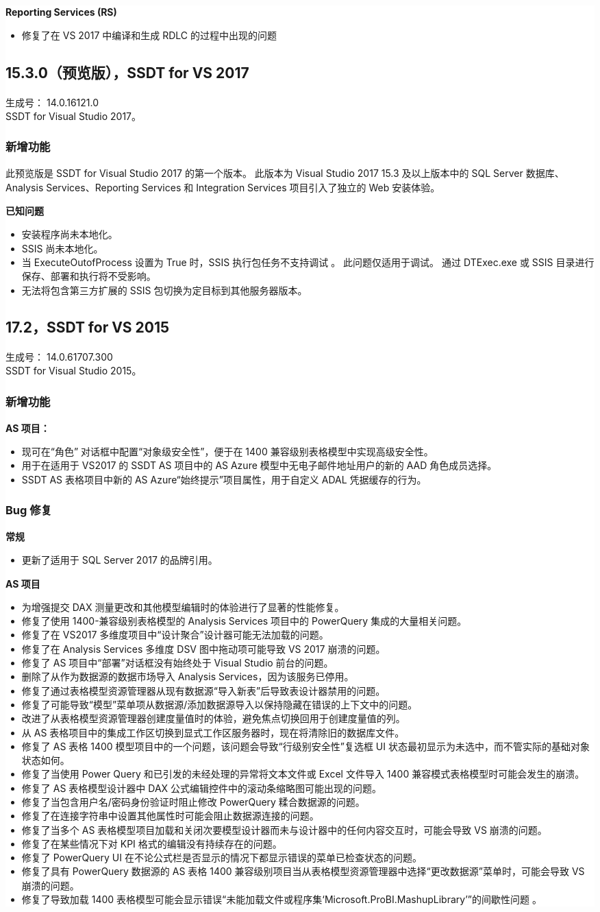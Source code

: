 **Reporting Services (RS)**

- 修复了在 VS 2017 中编译和生成 RDLC 的过程中出现的问题

## <a name="1530-previewnbsp-ssdt-for-vs-2017"></a>15.3.0（预览版），SSDT&nbsp;for VS 2017

生成号：  14.0.16121.0&nbsp;  
SSDT for Visual Studio 2017。 
  
### <a name="whats-new"></a>新增功能

此预览版是 SSDT for Visual Studio 2017 的第一个版本。 此版本为 Visual Studio 2017 15.3 及以上版本中的 SQL Server 数据库、Analysis Services、Reporting Services 和 Integration Services 项目引入了独立的 Web 安装体验。


**已知问题**

- 安装程序尚未本地化。
- SSIS 尚未本地化。
- 当 ExecuteOutofProcess 设置为 True 时，SSIS 执行包任务不支持调试   。 此问题仅适用于调试。 通过 DTExec.exe 或 SSIS 目录进行保存、部署和执行将不受影响。
- 无法将包含第三方扩展的 SSIS 包切换为定目标到其他服务器版本。


## <a name="172nbsp-ssdt-for-vs-2015"></a>17.2，SSDT&nbsp;for VS 2015

生成号：  14.0.61707.300&nbsp;  
SSDT for Visual Studio 2015。 

### <a name="whats-new"></a>新增功能


**AS 项目：**
- 现可在“角色”  对话框中配置“对象级安全性”，便于在 1400 兼容级别表格模型中实现高级安全性。
- 用于在适用于 VS2017 的 SSDT AS 项目中的 AS Azure 模型中无电子邮件地址用户的新的 AAD 角色成员选择。
- SSDT AS 表格项目中新的 AS Azure“始终提示”项目属性，用于自定义 ADAL 凭据缓存的行为。


### <a name="bug-fixes"></a>Bug 修复

**常规**
- 更新了适用于 SQL Server 2017 的品牌引用。

**AS 项目**
- 为增强提交 DAX 测量更改和其他模型编辑时的体验进行了显著的性能修复。
- 修复了使用 1400-兼容级别表格模型的 Analysis Services 项目中的 PowerQuery 集成的大量相关问题。
- 修复了在 VS2017 多维度项目中“设计聚合”设计器可能无法加载的问题。
- 修复了在 Analysis Services 多维度 DSV 图中拖动项可能导致 VS 2017 崩溃的问题。
- 修复了 AS 项目中“部署”对话框没有始终处于 Visual Studio 前台的问题。
- 删除了从作为数据源的数据市场导入 Analysis Services，因为该服务已停用。
- 修复了通过表格模型资源管理器从现有数据源“导入新表”后导致表设计器禁用的问题。
- 修复了可能导致“模型”菜单项从数据源/添加数据源导入以保持隐藏在错误的上下文中的问题。
- 改进了从表格模型资源管理器创建度量值时的体验，避免焦点切换回用于创建度量值的列。
- 从 AS 表格项目中的集成工作区切换到显式工作区服务器时，现在将清除旧的数据库文件。
- 修复了 AS 表格 1400 模型项目中的一个问题，该问题会导致“行级别安全性”复选框 UI 状态最初显示为未选中，而不管实际的基础对象状态如何。
- 修复了当使用 Power Query 和已引发的未经处理的异常将文本文件或 Excel 文件导入 1400 兼容模式表格模型时可能会发生的崩溃。
- 修复了 AS 表格模型设计器中 DAX 公式编辑控件中的滚动条缩略图可能出现的问题。
- 修复了当包含用户名/密码身份验证时阻止修改 PowerQuery 糅合数据源的问题。
- 修复了在连接字符串中设置其他属性时可能会阻止数据源连接的问题。
- 修复了当多个 AS 表格模型项目加载和关闭次要模型设计器而未与设计器中的任何内容交互时，可能会导致 VS 崩溃的问题。
- 修复了在某些情况下对 KPI 格式的编辑没有持续存在的问题。
- 修复了 PowerQuery UI 在不论公式栏是否显示的情况下都显示错误的菜单已检查状态的问题。
- 修复了具有 PowerQuery 数据源的 AS 表格 1400 兼容级别项目当从表格模型资源管理器中选择“更改数据源”菜单时，可能会导致 VS 崩溃的问题。
- 修复了导致加载 1400 表格模型可能会显示错误“未能加载文件或程序集‘Microsoft.ProBI.MashupLibrary’”的间歇性问题  。
